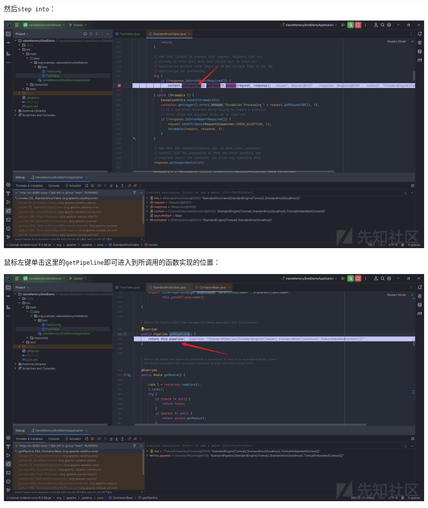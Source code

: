 然后`step into`：

[![](assets/1708482741-389a52a812573c960812b4f148a30673.jpeg)](https://xzfile.aliyuncs.com/media/upload/picture/20240211002759-5af32408-c831-1.jpeg)

鼠标左键单击这里的`getPipeline`即可进入到所调用的函数实现的位置：

[![](assets/1708482741-329416e6d41ee80210f204629ef1e0df.jpeg)](https://xzfile.aliyuncs.com/media/upload/picture/20240211002801-5bcd8c60-c831-1.jpeg)
